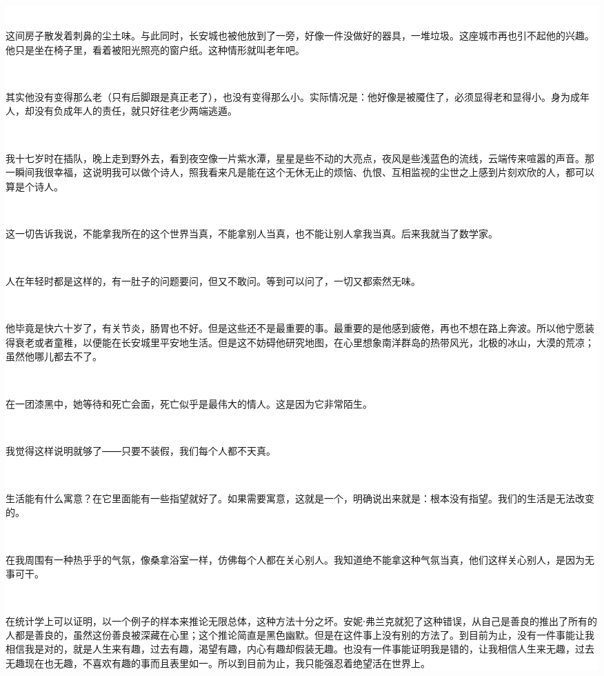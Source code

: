 <br>

这间房子散发着刺鼻的尘土味。与此同时，长安城也被他放到了一旁，好像一件没做好的器具，一堆垃圾。这座城市再也引不起他的兴趣。他只是坐在椅子里，看着被阳光照亮的窗户纸。这种情形就叫老年吧。

<br>

其实他没有变得那么老（只有后脚跟是真正老了），也没有变得那么小。实际情况是：他好像是被魇住了，必须显得老和显得小。身为成年人，却没有负成年人的责任，就只好往老少两端逃遁。

<br>

我十七岁时在插队，晚上走到野外去，看到夜空像一片紫水潭，星星是些不动的大亮点，夜风是些浅蓝色的流线，云端传来喧嚣的声音。那一瞬间我很幸福，这说明我可以做个诗人，照我看来凡是能在这个无休无止的烦恼、仇恨、互相监视的尘世之上感到片刻欢欣的人，都可以算是个诗人。

<br>

这一切告诉我说，不能拿我所在的这个世界当真，不能拿别人当真，也不能让别人拿我当真。后来我就当了数学家。

<br>

人在年轻时都是这样的，有一肚子的问题要问，但又不敢问。等到可以问了，一切又都索然无味。

<br>

他毕竟是快六十岁了，有关节炎，肠胃也不好。但是这些还不是最重要的事。最重要的是他感到疲倦，再也不想在路上奔波。所以他宁愿装得衰老或者童稚，以便能在长安城里平安地生活。但是这不妨碍他研究地图，在心里想象南洋群岛的热带风光，北极的冰山，大漠的荒凉；虽然他哪儿都去不了。

<br>

在一团漆黑中，她等待和死亡会面，死亡似乎是最伟大的情人。这是因为它非常陌生。

<br>

我觉得这样说明就够了——只要不装假，我们每个人都不天真。

<br>

生活能有什么寓意？在它里面能有一些指望就好了。如果需要寓意，这就是一个，明确说出来就是：根本没有指望。我们的生活是无法改变的。

<br>

在我周围有一种热乎乎的气氛，像桑拿浴室一样，仿佛每个人都在关心别人。我知道绝不能拿这种气氛当真，他们这样关心别人，是因为无事可干。

<br>

在统计学上可以证明，以一个例子的样本来推论无限总体，这种方法十分之坏。安妮·弗兰克就犯了这种错误，从自己是善良的推出了所有的人都是善良的，虽然这份善良被深藏在心里；这个推论简直是黑色幽默。但是在这件事上没有别的方法了。到目前为止，没有一件事能让我相信我是对的，就是人生来有趣，过去有趣，渴望有趣，内心有趣却假装无趣。也没有一件事能证明我是错的，让我相信人生来无趣，过去无趣现在也无趣，不喜欢有趣的事而且表里如一。所以到目前为止，我只能强忍着绝望活在世界上。

